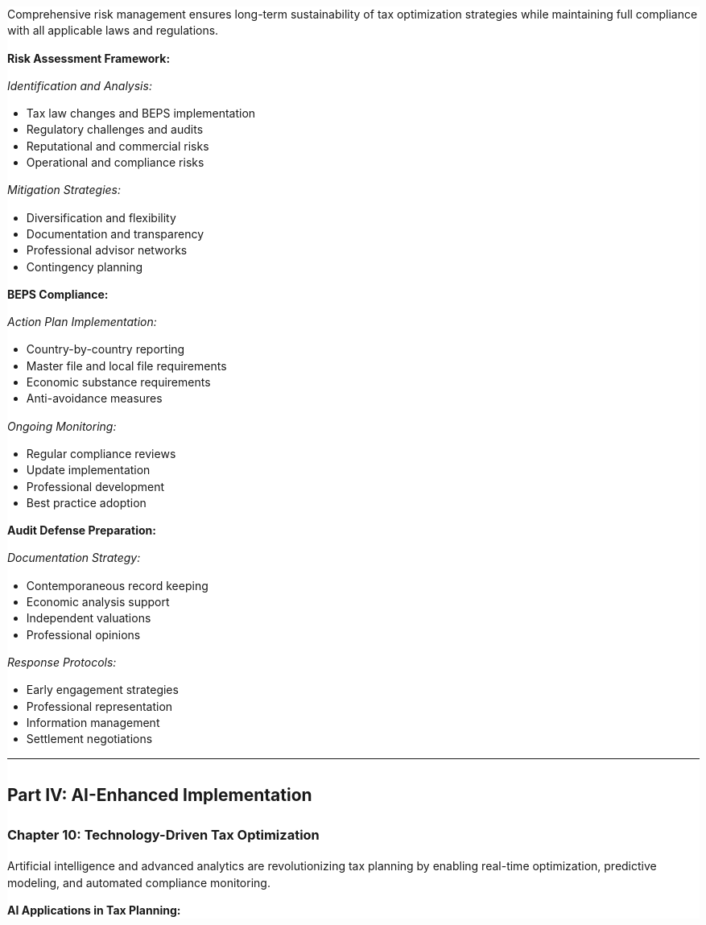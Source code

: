 Comprehensive risk management ensures long-term sustainability of tax optimization strategies while maintaining full compliance with all applicable laws and regulations.

**Risk Assessment Framework:**

*Identification and Analysis:*
- Tax law changes and BEPS implementation
- Regulatory challenges and audits
- Reputational and commercial risks
- Operational and compliance risks

*Mitigation Strategies:*
- Diversification and flexibility
- Documentation and transparency
- Professional advisor networks
- Contingency planning

**BEPS Compliance:**

*Action Plan Implementation:*
- Country-by-country reporting
- Master file and local file requirements
- Economic substance requirements
- Anti-avoidance measures

*Ongoing Monitoring:*
- Regular compliance reviews
- Update implementation
- Professional development
- Best practice adoption

**Audit Defense Preparation:**

*Documentation Strategy:*
- Contemporaneous record keeping
- Economic analysis support
- Independent valuations
- Professional opinions

*Response Protocols:*
- Early engagement strategies
- Professional representation
- Information management
- Settlement negotiations

---

## Part IV: AI-Enhanced Implementation

### Chapter 10: Technology-Driven Tax Optimization

Artificial intelligence and advanced analytics are revolutionizing tax planning by enabling real-time optimization, predictive modeling, and automated compliance monitoring.

**AI Applications in Tax Planning:**
